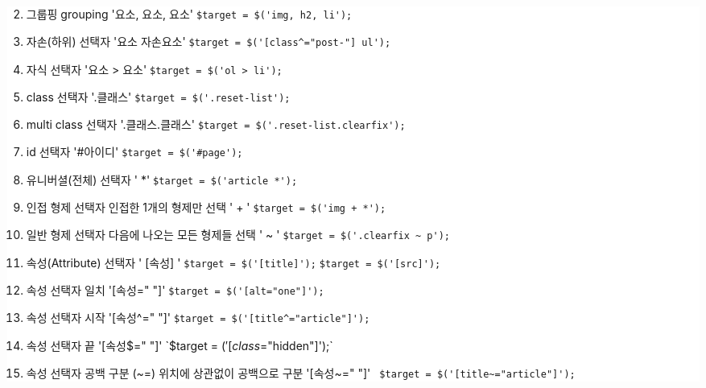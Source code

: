 2. 그룹핑 grouping
  '요소, 요소, 요소'
    `$target = $('img, h2, li');`

3. 자손(하위) 선택자
  '요소 자손요소'
    `$target = $('[class^="post-"] ul');`

4. 자식 선택자
  '요소 > 요소'
    `$target = $('ol > li');`

5. class 선택자
  '.클래스'
    `$target = $('.reset-list');`

6. multi class 선택자
  '.클래스.클래스'
     `$target = $('.reset-list.clearfix');`

7. id 선택자
  '#아이디'
    `$target = $('#page');`

8. 유니버셜(전체) 선택자
  ' *'
    `$target = $('article *');`

9. 인접 형제 선택자
  인접한 1개의 형제만 선택
' + '
    `$target = $('img + *');`

10. 일반 형제 선택자
  다음에 나오는 모든 형제들 선택
' ~ '
    `$target = $('.clearfix ~ p');`

11. 속성(Attribute) 선택자
  ' [속성] '
    `$target = $('[title]');`
    `$target = $('[src]');`

12. 속성 선택자 일치
 '[속성=" "]'
    `$target = $('[alt="one"]');`

13. 속성 선택자 시작
  '[속성^=" "]'
    `$target = $('[title^="article"]');`

14. 속성 선택자 끝
  '[속성$=" "]'
    `$target = $('[class$="hidden"]');`

15. 속성 선택자 공백 구분 (~=)
  위치에 상관없이 공백으로 구분
'[속성~=" "]'
   ` $target = $('[title~="article"]');`
